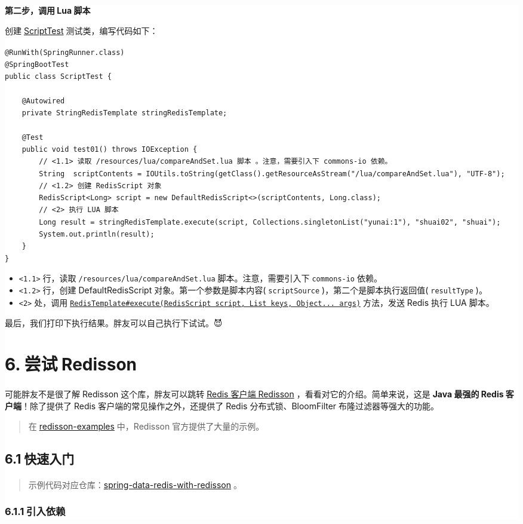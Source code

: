 **第二步，调用 Lua 脚本**

创建 [ScriptTest](https://github.com/YunaiV/SpringBoot-Labs/blob/master/lab-11-spring-data-redis/lab-07-spring-data-redis-with-jedis/src/test/java/cn/iocoder/springboot/labs/lab10/springdatarediswithjedis/ScriptTest.java) 测试类，编写代码如下：



```
@RunWith(SpringRunner.class)
@SpringBootTest
public class ScriptTest {

    @Autowired
    private StringRedisTemplate stringRedisTemplate;

    @Test
    public void test01() throws IOException {
        // <1.1> 读取 /resources/lua/compareAndSet.lua 脚本 。注意，需要引入下 commons-io 依赖。
        String  scriptContents = IOUtils.toString(getClass().getResourceAsStream("/lua/compareAndSet.lua"), "UTF-8");
        // <1.2> 创建 RedisScript 对象
        RedisScript<Long> script = new DefaultRedisScript<>(scriptContents, Long.class);
        // <2> 执行 LUA 脚本
        Long result = stringRedisTemplate.execute(script, Collections.singletonList("yunai:1"), "shuai02", "shuai");
        System.out.println(result);
    }
}
```



- `<1.1>` 行，读取 `/resources/lua/compareAndSet.lua` 脚本。注意，需要引入下 `commons-io` 依赖。
- `<1.2>` 行，创建 DefaultRedisScript 对象。第一个参数是脚本内容( `scriptSource` )，第二个是脚本执行返回值( `resultType` )。
- `<2>` 处，调用 [`RedisTemplate#execute(RedisScript script, List keys, Object... args)`](https://github.com/spring-projects/spring-data-redis/blob/64b89137648f6c0e0c810c624e481bcfc0732f4e/src/main/java/org/springframework/data/redis/core/RedisTemplate.java#L342-L360) 方法，发送 Redis 执行 LUA 脚本。

最后，我们打印下执行结果。胖友可以自己执行下试试。😈

# 6. 尝试 Redisson

可能胖友不是很了解 Redisson 这个库，胖友可以跳转 [Redis 客户端 Redisson](https://www.oschina.net/p/redisson) ，看看对它的介绍。简单来说，这是 **Java 最强的 Redis 客户端**！除了提供了 Redis 客户端的常见操作之外，还提供了 Redis 分布式锁、BloomFilter 布隆过滤器等强大的功能。

> 在 [redisson-examples](https://github.com/redisson/redisson-examples) 中，Redisson 官方提供了大量的示例。

## 6.1 快速入门

> 示例代码对应仓库：[spring-data-redis-with-redisson](https://github.com/YunaiV/SpringBoot-Labs/tree/master/lab-11-spring-data-redis/lab-07-spring-data-redis-with-redisson) 。

### 6.1.1 引入依赖
